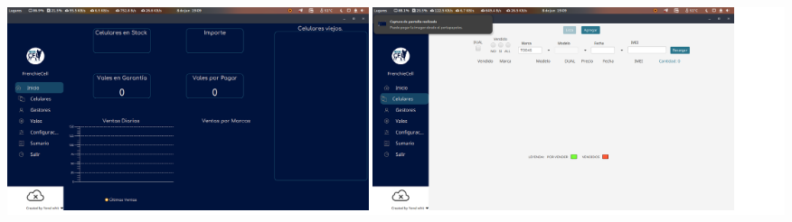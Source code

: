 <img src="capturas/incio.png" alt="Vista Principal" width="400"/>

<img src="capturas/vista-celulares.png" alt="Vista Celulares" width="400"/>
